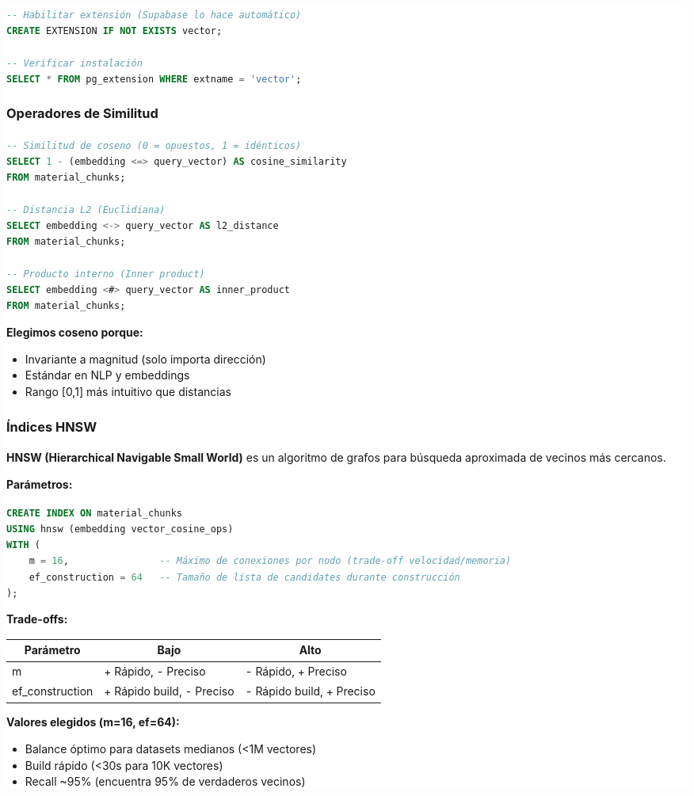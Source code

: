 ```sql
-- Habilitar extensión (Supabase lo hace automático)
CREATE EXTENSION IF NOT EXISTS vector;

-- Verificar instalación
SELECT * FROM pg_extension WHERE extname = 'vector';
```

### Operadores de Similitud

```sql
-- Similitud de coseno (0 = opuestos, 1 = idénticos)
SELECT 1 - (embedding <=> query_vector) AS cosine_similarity
FROM material_chunks;

-- Distancia L2 (Euclidiana)
SELECT embedding <-> query_vector AS l2_distance
FROM material_chunks;

-- Producto interno (Inner product)
SELECT embedding <#> query_vector AS inner_product
FROM material_chunks;
```

**Elegimos coseno porque:**
- Invariante a magnitud (solo importa dirección)
- Estándar en NLP y embeddings
- Rango [0,1] más intuitivo que distancias

### Índices HNSW

**HNSW (Hierarchical Navigable Small World)** es un algoritmo de grafos para búsqueda aproximada de vecinos más cercanos.

**Parámetros:**

```sql
CREATE INDEX ON material_chunks
USING hnsw (embedding vector_cosine_ops)
WITH (
    m = 16,                -- Máximo de conexiones por nodo (trade-off velocidad/memoria)
    ef_construction = 64   -- Tamaño de lista de candidates durante construcción
);
```

**Trade-offs:**

| Parámetro | Bajo | Alto |
|-----------|------|------|
| m | + Rápido, - Preciso | - Rápido, + Preciso |
| ef_construction | + Rápido build, - Preciso | - Rápido build, + Preciso |

**Valores elegidos (m=16, ef=64):**
- Balance óptimo para datasets medianos (<1M vectores)
- Build rápido (<30s para 10K vectores)
- Recall ~95% (encuentra 95% de verdaderos vecinos)
